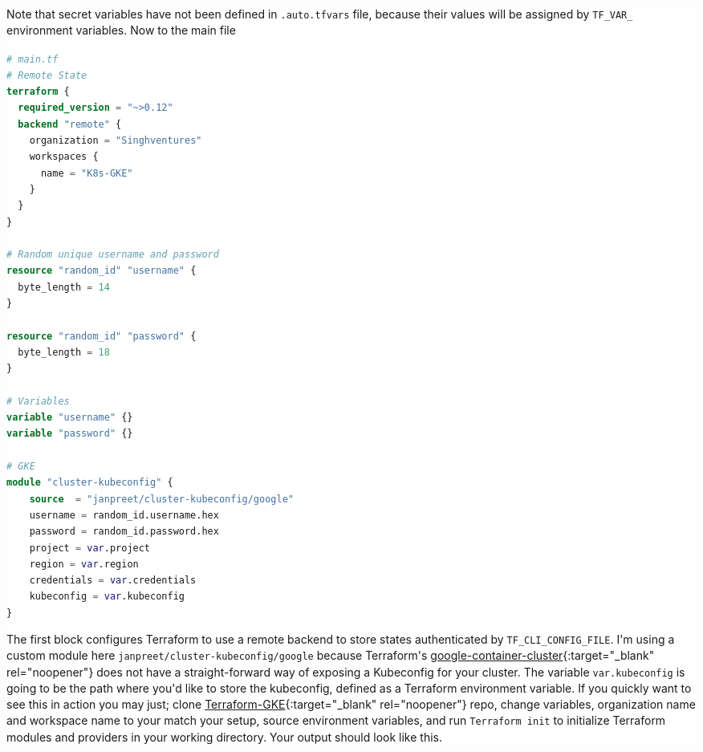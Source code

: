 Note that secret variables have not been defined in `.auto.tfvars` file, because their values will be assigned by `TF_VAR_` environment variables. Now to the main file

```terraform
# main.tf
# Remote State
terraform {
  required_version = "~>0.12"
  backend "remote" {
    organization = "Singhventures"
    workspaces {
      name = "K8s-GKE"
    }
  }
}

# Random unique username and password
resource "random_id" "username" {
  byte_length = 14
}

resource "random_id" "password" {
  byte_length = 18
}

# Variables
variable "username" {}
variable "password" {}

# GKE
module "cluster-kubeconfig" {
    source  = "janpreet/cluster-kubeconfig/google"
    username = random_id.username.hex
    password = random_id.password.hex
    project = var.project
    region = var.region
    credentials = var.credentials
    kubeconfig = var.kubeconfig 
}
```

The first block configures Terraform to use a remote backend to store states authenticated by `TF_CLI_CONFIG_FILE`. I'm using a custom module here `janpreet/cluster-kubeconfig/google` because Terraform's [google-container-cluster](https://registry.terraform.io/providers/hashicorp/google/latest/docs/resources/container_cluster#attributes-reference){:target="_blank" rel="noopener"} does not have a straight-forward way of exposing a Kubeconfig for your cluster. The variable `var.kubeconfig` is going to be the path where you'd like to store the kubeconfig, defined as a Terraform environment variable. If you quickly want to see this in action you may just; clone [Terraform-GKE](https://github.com/janpreet/Terraform-GKE){:target="_blank" rel="noopener"} repo, change variables, organization name and workspace name to your match your setup, source environment variables, and run `Terraform init` to initialize Terraform modules and providers in your working directory. Your output should look like this.